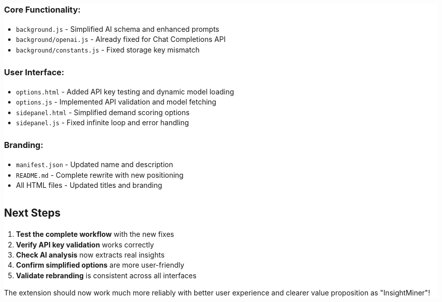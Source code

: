 ### Core Functionality:
- `background.js` - Simplified AI schema and enhanced prompts
- `background/openai.js` - Already fixed for Chat Completions API
- `background/constants.js` - Fixed storage key mismatch

### User Interface:
- `options.html` - Added API key testing and dynamic model loading
- `options.js` - Implemented API validation and model fetching
- `sidepanel.html` - Simplified demand scoring options
- `sidepanel.js` - Fixed infinite loop and error handling

### Branding:
- `manifest.json` - Updated name and description
- `README.md` - Complete rewrite with new positioning
- All HTML files - Updated titles and branding

## Next Steps

1. **Test the complete workflow** with the new fixes
2. **Verify API key validation** works correctly
3. **Check AI analysis** now extracts real insights
4. **Confirm simplified options** are more user-friendly
5. **Validate rebranding** is consistent across all interfaces

The extension should now work much more reliably with better user experience and clearer value proposition as "InsightMiner"!
